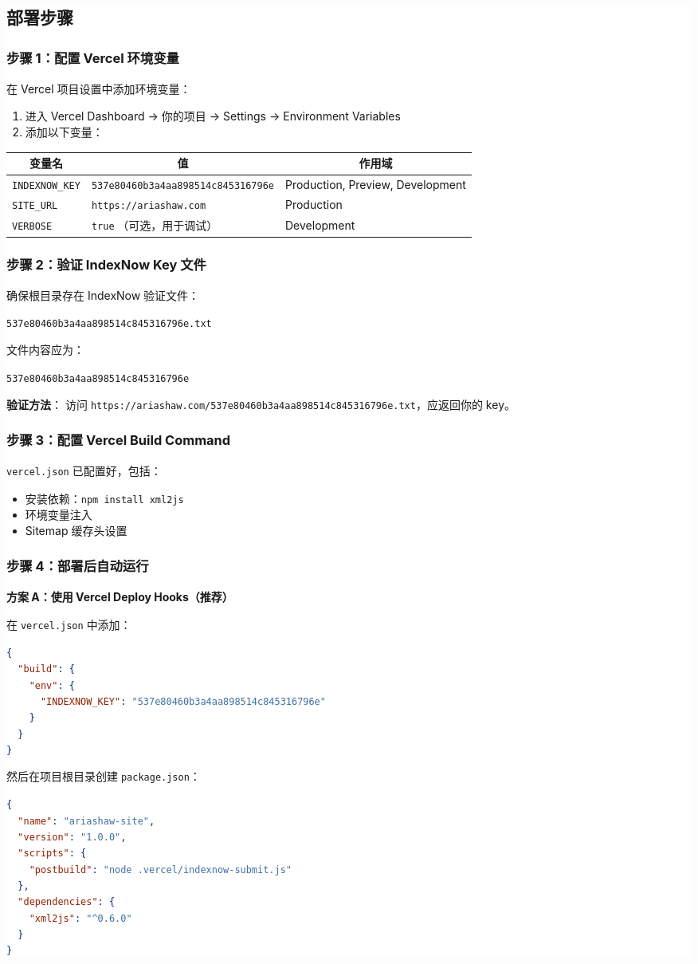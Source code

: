 ## 部署步骤

### 步骤 1：配置 Vercel 环境变量

在 Vercel 项目设置中添加环境变量：

1. 进入 Vercel Dashboard → 你的项目 → Settings → Environment Variables
2. 添加以下变量：

| 变量名 | 值 | 作用域 |
|--------|-----|--------|
| `INDEXNOW_KEY` | `537e80460b3a4aa898514c845316796e` | Production, Preview, Development |
| `SITE_URL` | `https://ariashaw.com` | Production |
| `VERBOSE` | `true` （可选，用于调试） | Development |

### 步骤 2：验证 IndexNow Key 文件

确保根目录存在 IndexNow 验证文件：
```
537e80460b3a4aa898514c845316796e.txt
```

文件内容应为：
```
537e80460b3a4aa898514c845316796e
```

**验证方法**：
访问 `https://ariashaw.com/537e80460b3a4aa898514c845316796e.txt`，应返回你的 key。

### 步骤 3：配置 Vercel Build Command

`vercel.json` 已配置好，包括：
- 安装依赖：`npm install xml2js`
- 环境变量注入
- Sitemap 缓存头设置

### 步骤 4：部署后自动运行

**方案 A：使用 Vercel Deploy Hooks（推荐）**

在 `vercel.json` 中添加：
```json
{
  "build": {
    "env": {
      "INDEXNOW_KEY": "537e80460b3a4aa898514c845316796e"
    }
  }
}
```

然后在项目根目录创建 `package.json`：
```json
{
  "name": "ariashaw-site",
  "version": "1.0.0",
  "scripts": {
    "postbuild": "node .vercel/indexnow-submit.js"
  },
  "dependencies": {
    "xml2js": "^0.6.0"
  }
}
```
